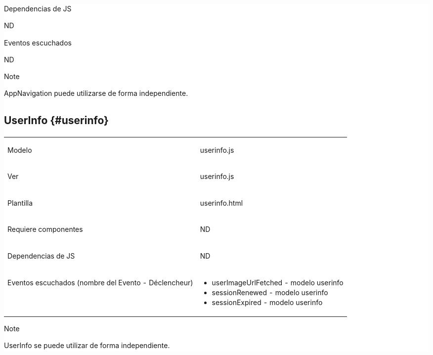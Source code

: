    <td><p>Dependencias de JS</p></td> 
   <td><p>ND</p></td> 
  </tr> 
  <tr> 
   <td><p>Eventos escuchados</p></td> 
   <td><p>ND</p></td> 
  </tr> 
 </tbody> 
</table>

>[!NOTE]
>
>AppNavigation puede utilizarse de forma independiente.

## UserInfo {#userinfo}

<table> 
 <tbody> 
  <tr> 
   <td><p>Modelo</p> </td> 
   <td><p>userinfo.js</p> </td> 
  </tr> 
  <tr> 
   <td><p>Ver</p> </td> 
   <td><p>userinfo.js</p> </td> 
  </tr> 
  <tr> 
   <td><p>Plantilla</p> </td> 
   <td><p>userinfo.html</p> </td> 
  </tr> 
  <tr> 
   <td><p>Requiere componentes</p> </td> 
   <td><p>ND</p> </td> 
  </tr> 
  <tr> 
   <td><p>Dependencias de JS</p> </td> 
   <td><p>ND</p> </td> 
  </tr> 
  <tr> 
   <td><p>Eventos escuchados (nombre del Evento - Déclencheur)</p> </td> 
   <td> 
    <ul> 
     <li>userImageUrlFetched - modelo userinfo</li> 
     <li>sessionRenewed - modelo userinfo <br /> </li> 
     <li>sessionExpired - modelo userinfo </li> 
    </ul> </td> 
  </tr> 
 </tbody> 
</table>

>[!NOTE]
>
>UserInfo se puede utilizar de forma independiente.
